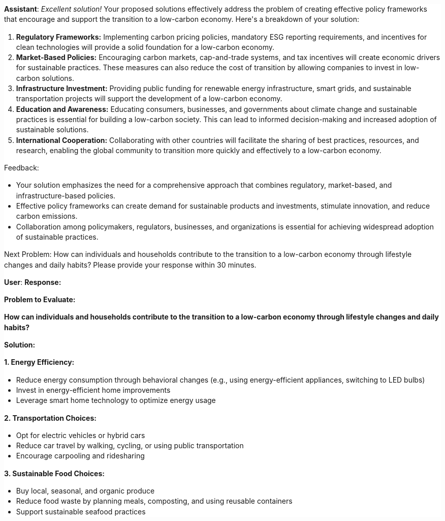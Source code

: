 **Assistant**: *Excellent solution!*  Your proposed solutions effectively address the problem of creating effective policy frameworks that encourage and support the transition to a low-carbon economy. Here's a breakdown of your solution:
1. **Regulatory Frameworks:** Implementing carbon pricing policies, mandatory ESG reporting requirements, and incentives for clean technologies will provide a solid foundation for a low-carbon economy.
2. **Market-Based Policies:** Encouraging carbon markets, cap-and-trade systems, and tax incentives will create economic drivers for sustainable practices. These measures can also reduce the cost of transition by allowing companies to invest in low-carbon solutions.
3. **Infrastructure Investment:** Providing public funding for renewable energy infrastructure, smart grids, and sustainable transportation projects will support the development of a low-carbon economy.
4. **Education and Awareness:** Educating consumers, businesses, and governments about climate change and sustainable practices is essential for building a low-carbon society. This can lead to informed decision-making and increased adoption of sustainable solutions.
5. **International Cooperation:** Collaborating with other countries will facilitate the sharing of best practices, resources, and research, enabling the global community to transition more quickly and effectively to a low-carbon economy.

Feedback:

* Your solution emphasizes the need for a comprehensive approach that combines regulatory, market-based, and infrastructure-based policies.
* Effective policy frameworks can create demand for sustainable products and investments, stimulate innovation, and reduce carbon emissions.
* Collaboration among policymakers, regulators, businesses, and organizations is essential for achieving widespread adoption of sustainable practices.

Next Problem: How can individuals and households contribute to the transition to a low-carbon economy through lifestyle changes and daily habits? Please provide your response within 30 minutes.

**User**: **Response:**

**Problem to Evaluate:**

**How can individuals and households contribute to the transition to a low-carbon economy through lifestyle changes and daily habits?**

**Solution:**

**1. Energy Efficiency:**
- Reduce energy consumption through behavioral changes (e.g., using energy-efficient appliances, switching to LED bulbs)
- Invest in energy-efficient home improvements
- Leverage smart home technology to optimize energy usage

**2. Transportation Choices:**
- Opt for electric vehicles or hybrid cars
- Reduce car travel by walking, cycling, or using public transportation
- Encourage carpooling and ridesharing

**3. Sustainable Food Choices:**
- Buy local, seasonal, and organic produce
- Reduce food waste by planning meals, composting, and using reusable containers
- Support sustainable seafood practices
